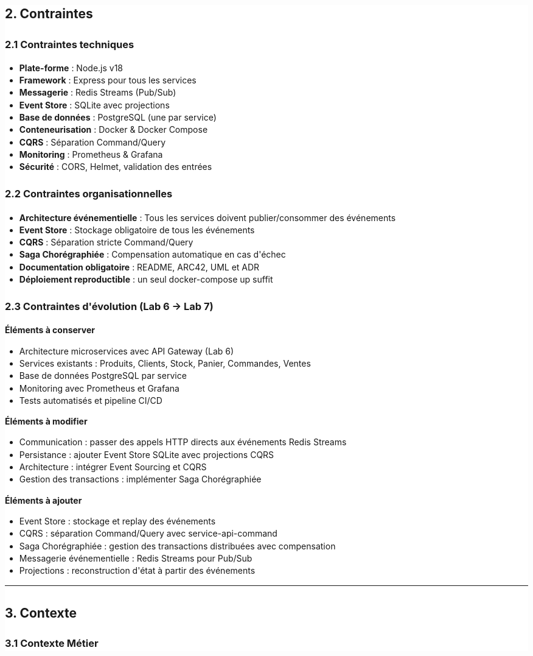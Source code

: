 
## 2. Contraintes

### 2.1 Contraintes techniques

- **Plate-forme** : Node.js v18
- **Framework** : Express pour tous les services
- **Messagerie** : Redis Streams (Pub/Sub)
- **Event Store** : SQLite avec projections
- **Base de données** : PostgreSQL (une par service)
- **Conteneurisation** : Docker & Docker Compose
- **CQRS** : Séparation Command/Query
- **Monitoring** : Prometheus & Grafana
- **Sécurité** : CORS, Helmet, validation des entrées

### 2.2 Contraintes organisationnelles

- **Architecture événementielle** : Tous les services doivent publier/consommer des événements
- **Event Store** : Stockage obligatoire de tous les événements
- **CQRS** : Séparation stricte Command/Query
- **Saga Chorégraphiée** : Compensation automatique en cas d'échec
- **Documentation obligatoire** : README, ARC42, UML et ADR
- **Déploiement reproductible** : un seul docker-compose up suffit

### 2.3 Contraintes d'évolution (Lab 6 → Lab 7)

**Éléments à conserver**
- Architecture microservices avec API Gateway (Lab 6)
- Services existants : Produits, Clients, Stock, Panier, Commandes, Ventes
- Base de données PostgreSQL par service
- Monitoring avec Prometheus et Grafana
- Tests automatisés et pipeline CI/CD

**Éléments à modifier**
- Communication : passer des appels HTTP directs aux événements Redis Streams
- Persistance : ajouter Event Store SQLite avec projections CQRS
- Architecture : intégrer Event Sourcing et CQRS
- Gestion des transactions : implémenter Saga Chorégraphiée

**Éléments à ajouter**
- Event Store : stockage et replay des événements
- CQRS : séparation Command/Query avec service-api-command
- Saga Chorégraphiée : gestion des transactions distribuées avec compensation
- Messagerie événementielle : Redis Streams pour Pub/Sub
- Projections : reconstruction d'état à partir des événements

---

## 3. Contexte

### 3.1 Contexte Métier
